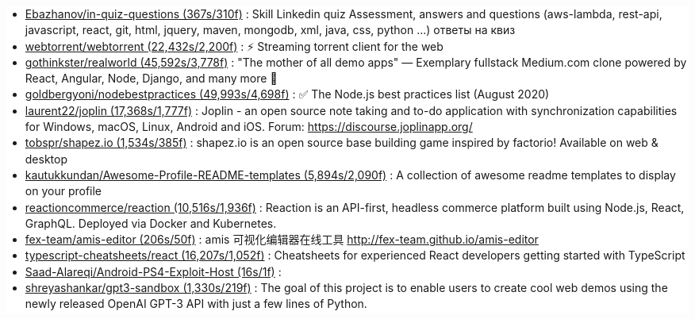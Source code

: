 * [Ebazhanov/in-quiz-questions (367s/310f)](https://github.com/Ebazhanov/in-quiz-questions) : Skill Linkedin quiz Assessment, answers and questions (aws-lambda, rest-api, javascript, react, git, html, jquery, maven, mongodb, xml, java, css, python ...) ответы на квиз
* [webtorrent/webtorrent (22,432s/2,200f)](https://github.com/webtorrent/webtorrent) : ⚡️ Streaming torrent client for the web
* [gothinkster/realworld (45,592s/3,778f)](https://github.com/gothinkster/realworld) : "The mother of all demo apps" — Exemplary fullstack Medium.com clone powered by React, Angular, Node, Django, and many more 🏅
* [goldbergyoni/nodebestpractices (49,993s/4,698f)](https://github.com/goldbergyoni/nodebestpractices) : ✅ The Node.js best practices list (August 2020)
* [laurent22/joplin (17,368s/1,777f)](https://github.com/laurent22/joplin) : Joplin - an open source note taking and to-do application with synchronization capabilities for Windows, macOS, Linux, Android and iOS. Forum: https://discourse.joplinapp.org/
* [tobspr/shapez.io (1,534s/385f)](https://github.com/tobspr/shapez.io) : shapez.io is an open source base building game inspired by factorio! Available on web & desktop
* [kautukkundan/Awesome-Profile-README-templates (5,894s/2,090f)](https://github.com/kautukkundan/Awesome-Profile-README-templates) : A collection of awesome readme templates to display on your profile
* [reactioncommerce/reaction (10,516s/1,936f)](https://github.com/reactioncommerce/reaction) : Reaction is an API-first, headless commerce platform built using Node.js, React, GraphQL. Deployed via Docker and Kubernetes.
* [fex-team/amis-editor (206s/50f)](https://github.com/fex-team/amis-editor) : amis 可视化编辑器在线工具 http://fex-team.github.io/amis-editor
* [typescript-cheatsheets/react (16,207s/1,052f)](https://github.com/typescript-cheatsheets/react) : Cheatsheets for experienced React developers getting started with TypeScript
* [Saad-Alareqi/Android-PS4-Exploit-Host (16s/1f)](https://github.com/Saad-Alareqi/Android-PS4-Exploit-Host) : 
* [shreyashankar/gpt3-sandbox (1,330s/219f)](https://github.com/shreyashankar/gpt3-sandbox) : The goal of this project is to enable users to create cool web demos using the newly released OpenAI GPT-3 API with just a few lines of Python.
